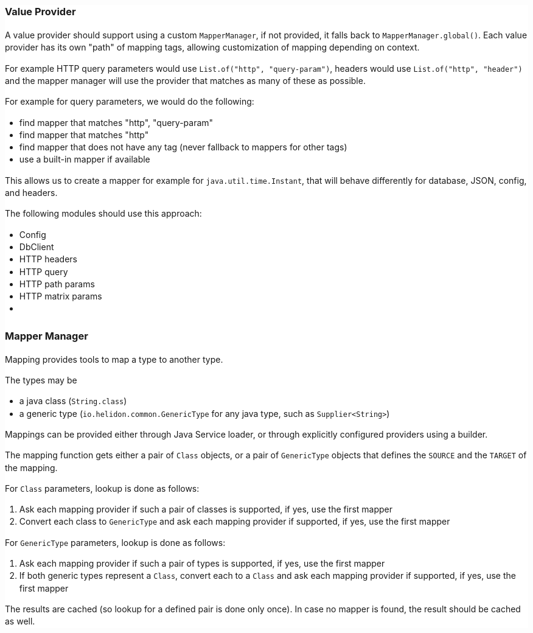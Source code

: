 ### Value Provider

A value provider should support using a custom `MapperManager`, if not provided, it falls back to `MapperManager.global()`.
Each value provider has its own "path" of mapping tags, allowing customization of mapping depending on context.

For example HTTP query parameters would use `List.of("http", "query-param")`, headers would use `List.of("http", "header")`
and the mapper manager will use the provider that matches as many of these as possible.

For example for query parameters, we would do the following:
- find mapper that matches "http", "query-param"
- find mapper that matches "http"
- find mapper that does not have any tag (never fallback to mappers for other tags)
- use a built-in mapper if available

This allows us to create a mapper for example for `java.util.time.Instant`, 
that will behave differently for database, JSON, config, and headers.

The following modules should use this approach:
- Config
- DbClient
- HTTP headers
- HTTP query
- HTTP path params
- HTTP matrix params
- 

### Mapper Manager

Mapping provides tools to map a type to another type.

The types may be
 - a java class (`String.class`)
 - a generic type (`io.helidon.common.GenericType` for any java type, such as `Supplier<String>`)
 
Mappings can be provided either through Java Service loader, or through
 explicitly configured providers using a builder.
 
The mapping function gets either a pair of `Class` objects, or a pair of `GenericType` objects
 that defines the `SOURCE` and the `TARGET` of the mapping.
 
For `Class` parameters, lookup is done as follows:
1. Ask each mapping provider if such a pair of classes is supported, if yes, use the first mapper
2. Convert each class to `GenericType` and ask each mapping provider if supported, if yes, use the first mapper

For `GenericType` parameters, lookup is done as follows:
1. Ask each mapping provider if such a pair of types is supported, if yes, use the first mapper
2. If both generic types represent a `Class`, convert each to a `Class` and 
    ask each mapping provider if supported, if yes, use the first mapper
    
The results are cached (so lookup for a defined pair is done only once).
In case no mapper is found, the result should be cached as well.
